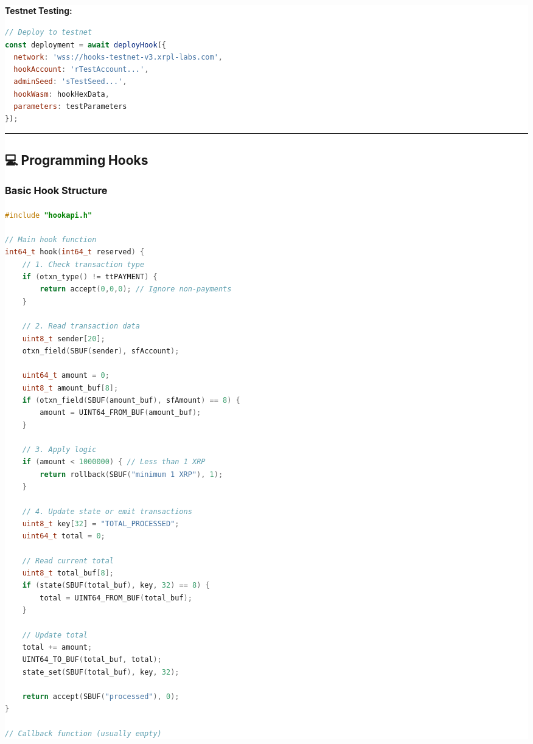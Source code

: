 ```javascript
```

**Testnet Testing:**
```javascript
// Deploy to testnet
const deployment = await deployHook({
  network: 'wss://hooks-testnet-v3.xrpl-labs.com',
  hookAccount: 'rTestAccount...',
  adminSeed: 'sTestSeed...',
  hookWasm: hookHexData,
  parameters: testParameters
});
```

---

## 💻 **Programming Hooks**

### **Basic Hook Structure**

```c
#include "hookapi.h"

// Main hook function
int64_t hook(int64_t reserved) {
    // 1. Check transaction type
    if (otxn_type() != ttPAYMENT) {
        return accept(0,0,0); // Ignore non-payments
    }

    // 2. Read transaction data
    uint8_t sender[20];
    otxn_field(SBUF(sender), sfAccount);

    uint64_t amount = 0;
    uint8_t amount_buf[8];
    if (otxn_field(SBUF(amount_buf), sfAmount) == 8) {
        amount = UINT64_FROM_BUF(amount_buf);
    }

    // 3. Apply logic
    if (amount < 1000000) { // Less than 1 XRP
        return rollback(SBUF("minimum 1 XRP"), 1);
    }

    // 4. Update state or emit transactions
    uint8_t key[32] = "TOTAL_PROCESSED";
    uint64_t total = 0;

    // Read current total
    uint8_t total_buf[8];
    if (state(SBUF(total_buf), key, 32) == 8) {
        total = UINT64_FROM_BUF(total_buf);
    }

    // Update total
    total += amount;
    UINT64_TO_BUF(total_buf, total);
    state_set(SBUF(total_buf), key, 32);

    return accept(SBUF("processed"), 0);
}

// Callback function (usually empty)
```